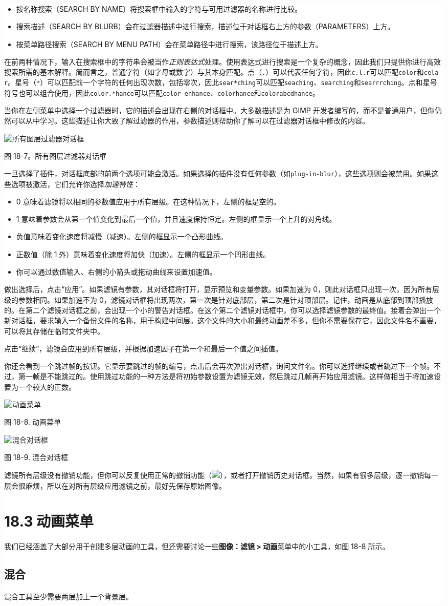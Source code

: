 +   按名称搜索（SEARCH BY NAME）将搜索框中输入的字符与可用过滤器的名称进行比较。

+   搜索描述（SEARCH BY BLURB）会在过滤器描述中进行搜索，描述位于对话框右上方的参数（PARAMETERS）上方。

+   按菜单路径搜索（SEARCH BY MENU PATH）会在菜单路径中进行搜索，该路径位于描述上方。

在前两种情况下，输入在搜索框中的字符串会被当作*正则表达式*处理。使用表达式进行搜索是一个复杂的概念，因此我们只提供你进行高效搜索所需的基本解释。简而言之，普通字符（如字母或数字）与其本身匹配。点（`.`）可以代表任何字符，因此`c.l.r`可以匹配`color`和`celar`。星号（`*`）可以匹配前一个字符的任何出现次数，包括零次，因此`sear*ching`可以匹配`seaching`、`searching`和`searrrching`。点和星号符号也可以组合使用，因此`color.*hance`可以匹配`color-enhance`、`colorhance`和`colorabcdhance`。

当你在左侧菜单中选择一个过滤器时，它的描述会出现在右侧的对话框中。大多数描述是为 GIMP 开发者编写的，而不是普通用户，但你仍然可以从中学习。这些描述让你大致了解过滤器的作用，参数描述则帮助你了解可以在过滤器对话框中修改的内容。

![所有图层过滤器对话框](img/httpatomoreillycomsourcenostarchimages1457086.png.jpg)

图 18-7。所有图层过滤器对话框

一旦选择了插件，对话框底部的前两个选项可能会激活。如果选择的插件没有任何参数（如`plug-in-blur`），这些选项则会被禁用。如果这些选项被激活，它们允许你选择*加速特性*：

+   0 意味着滤镜将以相同的参数值应用于所有层级。在这种情况下，左侧的框是空的。

+   1 意味着参数会从第一个值变化到最后一个值，并且速度保持恒定。左侧的框显示一个上升的对角线。

+   负值意味着变化速度将减慢（减速）。左侧的框显示一个凸形曲线。

+   正数值（除 1 外）意味着变化速度将加快（加速）。左侧的框显示一个凹形曲线。

+   你可以通过数值输入、右侧的小箭头或拖动曲线来设置加速值。

做出选择后，点击“应用”。如果滤镜有参数，其对话框将打开，显示预览和变量参数。如果加速为 0，则此对话框只出现一次，因为所有层级的参数相同。如果加速不为 0，滤镜对话框将出现两次，第一次是针对底部层，第二次是针对顶部层。记住，动画是从底部到顶部播放的。在第二个滤镜对话框之前，会出现一个小的警告对话框。在这个第二个滤镜对话框中，你可以选择滤镜参数的最终值。接着会弹出一个新对话框，要求输入一个备份文件的名称，用于构建中间层。这个文件的大小和最终动画差不多，但你不需要保存它，因此文件名不重要，可以将其存储在临时文件夹中。

点击“继续”，滤镜会应用到所有层级，并根据加速因子在第一个和最后一个值之间插值。

你还会看到一个跳过帧的按钮。它显示要跳过的帧的编号，点击后会再次弹出对话框，询问文件名。你可以选择继续或者跳过下一个帧。不过，第一帧是不能跳过的。使用跳过功能的一种方法是将初始参数设置为滤镜无效，然后跳过几帧再开始应用滤镜。这样做相当于将加速设置为一个较大的正数。

![动画菜单](img/httpatomoreillycomsourcenostarchimages1457088.png.jpg)

图 18-8. 动画菜单

![混合对话框](img/httpatomoreillycomsourcenostarchimages1457090.png.jpg)

图 18-9. 混合对话框

滤镜所有层级没有撤销功能，但你可以反复使用正常的撤销功能（![](img/httpatomoreillycomsourcenostarchimages1453862.png.jpg)），或者打开撤销历史对话框。当然，如果有很多层级，逐一撤销每一层会很麻烦，所以在对所有层级应用滤镜之前，最好先保存原始图像。

# 18.3 动画菜单

我们已经涵盖了大部分用于创建多层动画的工具，但还需要讨论一些**图像：滤镜 > 动画**菜单中的小工具，如图 18-8 所示。

## 混合

混合工具至少需要两层加上一个背景层。
